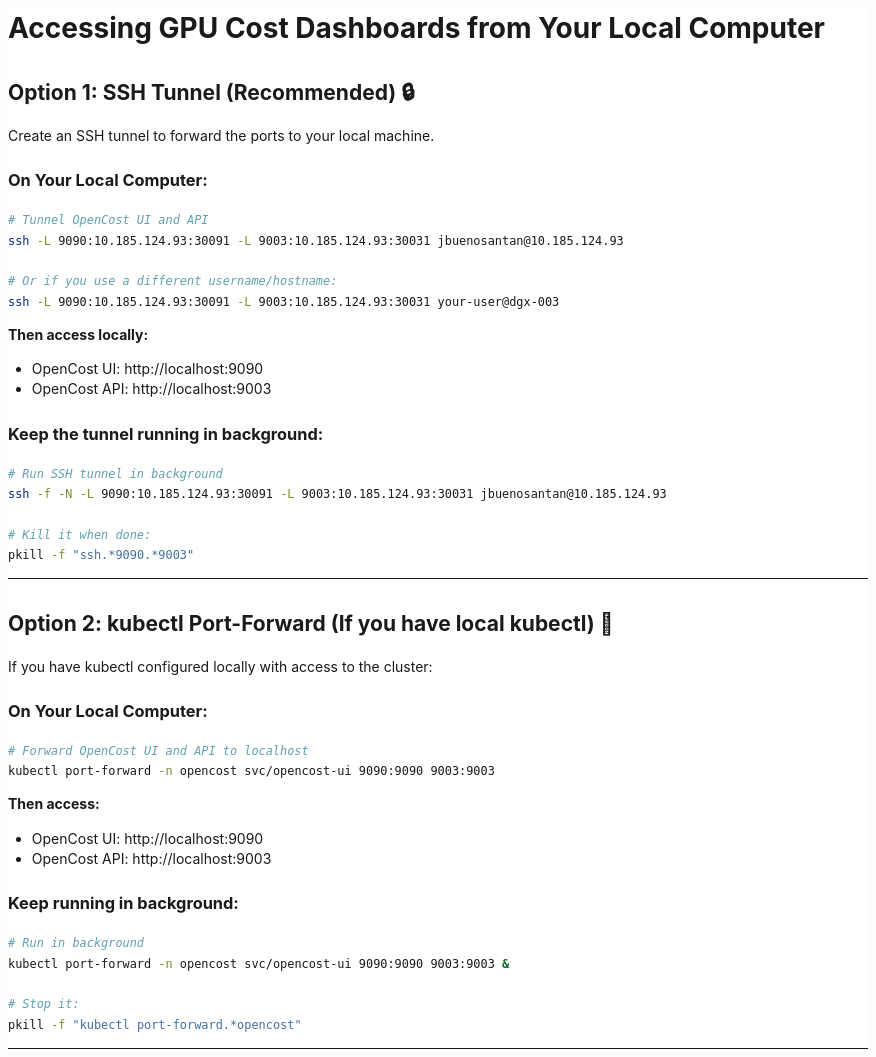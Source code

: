 # Accessing GPU Cost Dashboards from Your Local Computer

## Option 1: SSH Tunnel (Recommended) 🔒

Create an SSH tunnel to forward the ports to your local machine.

### On Your Local Computer:

```bash
# Tunnel OpenCost UI and API
ssh -L 9090:10.185.124.93:30091 -L 9003:10.185.124.93:30031 jbuenosantan@10.185.124.93

# Or if you use a different username/hostname:
ssh -L 9090:10.185.124.93:30091 -L 9003:10.185.124.93:30031 your-user@dgx-003
```

**Then access locally:**
- OpenCost UI: http://localhost:9090
- OpenCost API: http://localhost:9003

### Keep the tunnel running in background:

```bash
# Run SSH tunnel in background
ssh -f -N -L 9090:10.185.124.93:30091 -L 9003:10.185.124.93:30031 jbuenosantan@10.185.124.93

# Kill it when done:
pkill -f "ssh.*9090.*9003"
```

---

## Option 2: kubectl Port-Forward (If you have local kubectl) 🔧

If you have kubectl configured locally with access to the cluster:

### On Your Local Computer:

```bash
# Forward OpenCost UI and API to localhost
kubectl port-forward -n opencost svc/opencost-ui 9090:9090 9003:9003
```

**Then access:**
- OpenCost UI: http://localhost:9090
- OpenCost API: http://localhost:9003

### Keep running in background:

```bash
# Run in background
kubectl port-forward -n opencost svc/opencost-ui 9090:9090 9003:9003 &

# Stop it:
pkill -f "kubectl port-forward.*opencost"
```

---